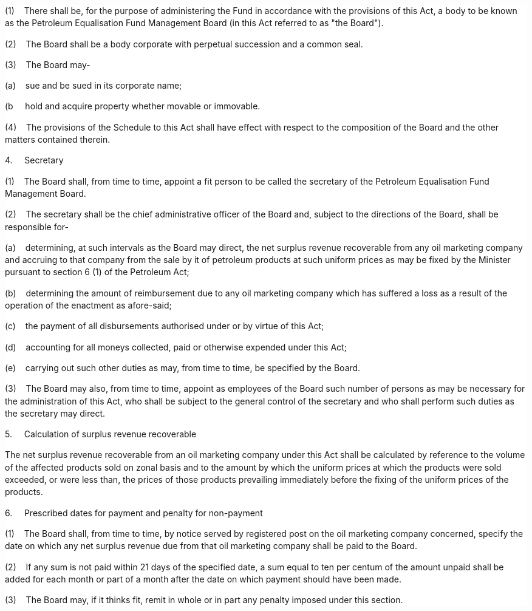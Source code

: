 (1)    There shall be, for the purpose of administering the Fund in accordance with the provisions of this Act, a body to be known as the Petroleum Equalisation Fund Management Board (in this Act referred to as "the Board").

(2)    The Board shall be a body corporate with perpetual succession and a common seal.

(3)    The Board may-

(a)    sue and be sued in its corporate name;

(b     hold and acquire property whether movable or immovable.

(4)    The provisions of the Schedule to this Act shall have effect with respect to the composition of the Board and the other matters contained therein.

4.     Secretary

(1)    The Board shall, from time to time, appoint a fit person to be called the secretary of the Petroleum Equalisation Fund Management Board.

(2)    The secretary shall be the chief administrative officer of the Board and, subject to the directions of the Board, shall be responsible for-

(a)    determining, at such intervals as the Board may direct, the net surplus revenue recoverable from any oil marketing company and accruing to that company from the sale by it of petroleum products at such uniform prices as may be fixed by the Minister pursuant to section 6 (1) of the Petroleum Act;

(b)    determining the amount of reimbursement due to any oil marketing company which has suffered a loss as a result of the operation of the enactment as afore-said;

(c)    the payment of all disbursements authorised under or by virtue of this Act;

(d)    accounting for all moneys collected, paid or otherwise expended under this Act;

(e)    carrying out such other duties as may, from time to time, be specified by the Board.

(3)    The Board may also, from time to time, appoint as employees of the Board such number of persons as may be necessary for the administration of this Act, who shall be subject to the general control of the secretary and who shall perform such duties as the secretary may direct.

5.     Calculation of surplus revenue recoverable

The net surplus revenue recoverable from an oil marketing company under this Act shall be calculated by reference to the volume of the affected products sold on zonal basis and to the amount by which the uniform prices at which the products were sold exceeded, or were less than, the prices of those products prevailing immediately before the fixing of the uniform prices of the products.

6.     Prescribed dates for payment and penalty for non-payment

(1)    The Board shall, from time to time, by notice served by registered post on the oil marketing company concerned, specify the date on which any net surplus revenue due from that oil marketing company shall be paid to the Board.

(2)    If any sum is not paid within 21 days of the specified date, a sum equal to ten per centum of the amount unpaid shall be added for each month or part of a month after the date on which payment should have been made.

(3)    The Board may, if it thinks fit, remit in whole or in part any penalty imposed under this section.
